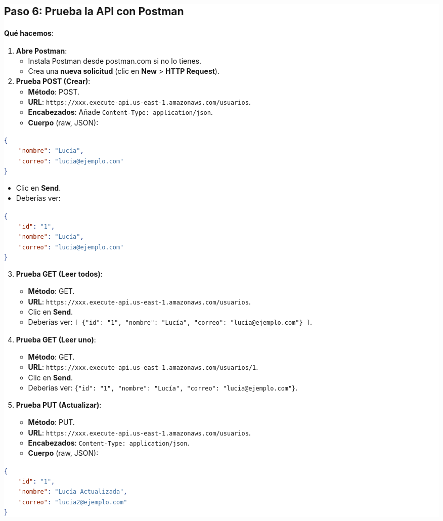 ## Paso 6: Prueba la API con Postman

**Qué hacemos**:
1. **Abre Postman**:
   - Instala Postman desde postman.com si no lo tienes.
   - Crea una **nueva solicitud** (clic en **New** > **HTTP Request**).
2. **Prueba POST (Crear)**:
   - **Método**: POST.
   - **URL**: `https://xxx.execute-api.us-east-1.amazonaws.com/usuarios`.
   - **Encabezados**: Añade `Content-Type: application/json`.
   - **Cuerpo** (raw, JSON):

```json
{
    "nombre": "Lucía",
    "correo": "lucia@ejemplo.com"
}
```

- Clic en **Send**.
- Deberías ver:

```json
{
    "id": "1",
    "nombre": "Lucía",
    "correo": "lucia@ejemplo.com"
}
```

3. **Prueba GET (Leer todos)**:
   - **Método**: GET.
   - **URL**: `https://xxx.execute-api.us-east-1.amazonaws.com/usuarios`.
   - Clic en **Send**.
   - Deberías ver: `[ {"id": "1", "nombre": "Lucía", "correo": "lucia@ejemplo.com"} ]`.

4. **Prueba GET (Leer uno)**:
   - **Método**: GET.
   - **URL**: `https://xxx.execute-api.us-east-1.amazonaws.com/usuarios/1`.
   - Clic en **Send**.
   - Deberías ver: `{"id": "1", "nombre": "Lucía", "correo": "lucia@ejemplo.com"}`.

5. **Prueba PUT (Actualizar)**:
   - **Método**: PUT.
   - **URL**: `https://xxx.execute-api.us-east-1.amazonaws.com/usuarios`.
   - **Encabezados**: `Content-Type: application/json`.
   - **Cuerpo** (raw, JSON):

```json
{
    "id": "1",
    "nombre": "Lucía Actualizada",
    "correo": "lucia2@ejemplo.com"
}
```
